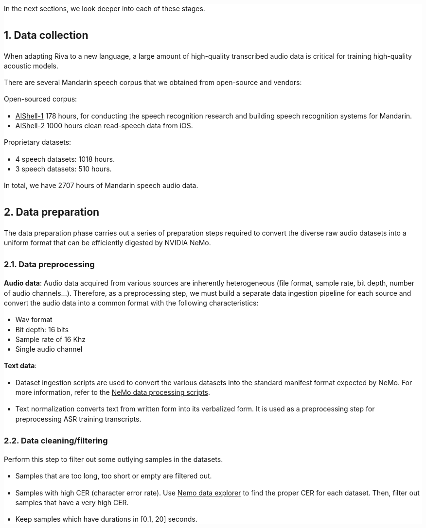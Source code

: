 In the next sections, we look deeper into each of these stages.

## 1. Data collection
When adapting Riva to a new language, a large amount of high-quality transcribed audio data is critical for training high-quality acoustic models.

There are several Mandarin speech corpus that we obtained from open-source and vendors: 

Open-sourced corpus: 
- [AIShell-1](https://arxiv.org/pdf/1709.05522.pdf) 178 hours, for conducting the speech recognition research and building speech recognition systems for Mandarin.
- [AIShell-2](https://arxiv.org/pdf/1808.10583.pdf) 1000 hours clean read-speech data from iOS.

Proprietary datasets: 
- 4 speech datasets: 1018 hours.
- 3 speech datasets: 510 hours.

In total, we have 2707 hours of Mandarin speech audio data.

## 2. Data preparation

The data preparation phase carries out a series of preparation steps required to convert the diverse raw audio datasets into a uniform format that can be efficiently digested by NVIDIA NeMo.

### 2.1. Data preprocessing

**Audio data**: Audio data acquired from various sources are inherently heterogeneous (file format, sample rate, bit depth, number of audio channels...). Therefore, as a preprocessing step, we must build a separate data ingestion pipeline for each source and convert the audio data into a common format with the following characteristics:

- Wav format
- Bit depth: 16 bits
- Sample rate of 16 Khz
- Single audio channel

**Text data**: 
- Dataset ingestion scripts are used to convert the various datasets into the standard manifest format expected by NeMo. For more information, refer to the [NeMo data processing scripts](https://github.com/NVIDIA/NeMo/tree/main/scripts/dataset_processing).

- Text normalization converts text from written form into its verbalized form. It is used as a preprocessing step for preprocessing ASR training transcripts.

### 2.2. Data cleaning/filtering

Perform this step to filter out some outlying samples in the datasets. 

- Samples that are too long, too short or empty are filtered out.

- Samples with high CER (character error rate). Use [Nemo data explorer](https://github.com/NVIDIA/NeMo/tree/main/tools/speech_data_explorer) to find the proper CER for each dataset. Then, filter out samples that have a very high CER.

- Keep samples which have durations in [0.1, 20] seconds.
